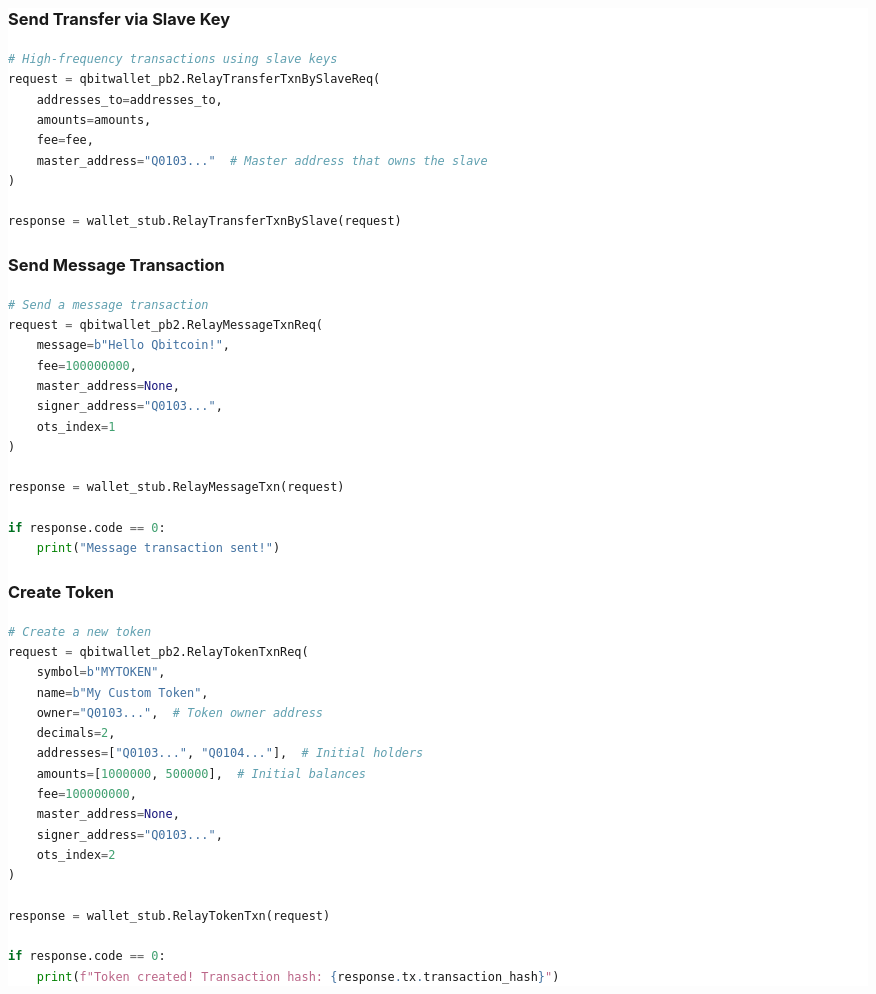 ### Send Transfer via Slave Key

```python
# High-frequency transactions using slave keys
request = qbitwallet_pb2.RelayTransferTxnBySlaveReq(
    addresses_to=addresses_to,
    amounts=amounts,
    fee=fee,
    master_address="Q0103..."  # Master address that owns the slave
)

response = wallet_stub.RelayTransferTxnBySlave(request)
```

### Send Message Transaction

```python
# Send a message transaction
request = qbitwallet_pb2.RelayMessageTxnReq(
    message=b"Hello Qbitcoin!",
    fee=100000000,
    master_address=None,
    signer_address="Q0103...",
    ots_index=1
)

response = wallet_stub.RelayMessageTxn(request)

if response.code == 0:
    print("Message transaction sent!")
```

### Create Token

```python
# Create a new token
request = qbitwallet_pb2.RelayTokenTxnReq(
    symbol=b"MYTOKEN",
    name=b"My Custom Token",
    owner="Q0103...",  # Token owner address
    decimals=2,
    addresses=["Q0103...", "Q0104..."],  # Initial holders
    amounts=[1000000, 500000],  # Initial balances
    fee=100000000,
    master_address=None,
    signer_address="Q0103...",
    ots_index=2
)

response = wallet_stub.RelayTokenTxn(request)

if response.code == 0:
    print(f"Token created! Transaction hash: {response.tx.transaction_hash}")
```
